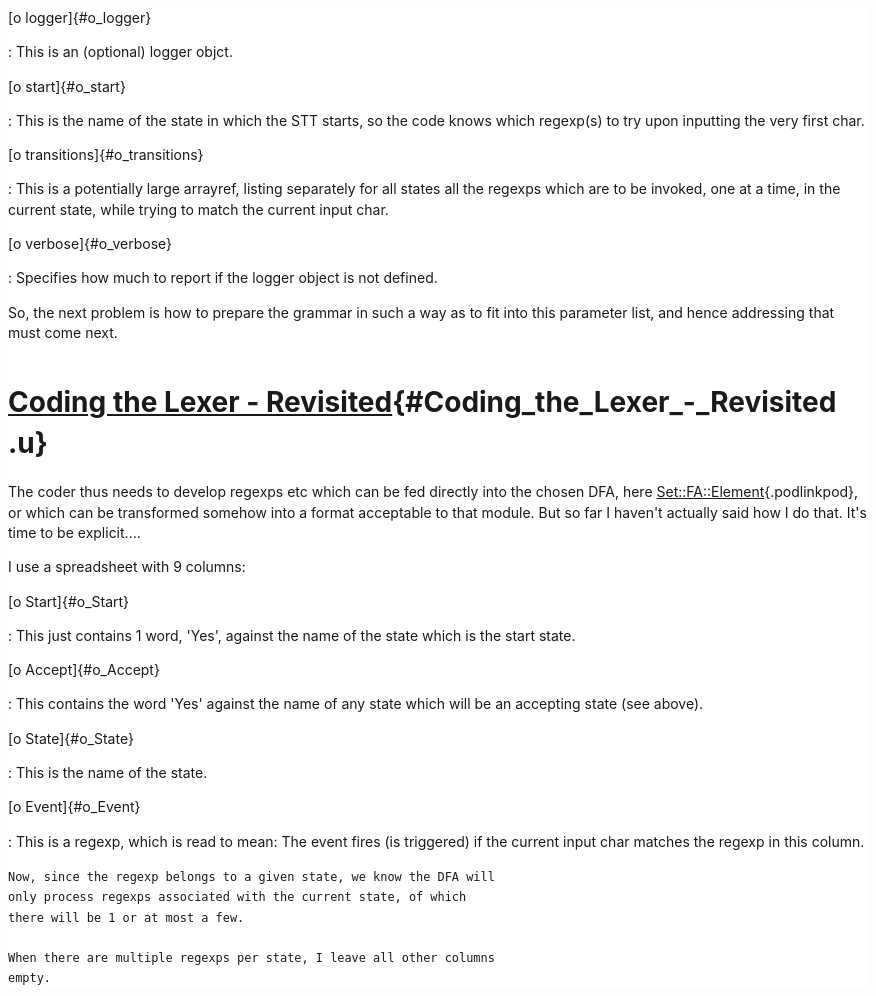 [o logger]{#o_logger}

:   This is an (optional) logger objct.

[o start]{#o_start}

:   This is the name of the state in which the STT starts, so the code
    knows which regexp(s) to try upon inputting the very first char.

[o transitions]{#o_transitions}

:   This is a potentially large arrayref, listing separately for all
    states all the regexps which are to be invoked, one at a time, in
    the current state, while trying to match the current input char.

[o verbose]{#o_verbose}

:   Specifies how much to report if the logger object is not defined.

So, the next problem is how to prepare the grammar in such a way as to
fit into this parameter list, and hence addressing that must come next.

[Coding the Lexer - Revisited](#___top "click to go to top of document"){#Coding_the_Lexer_-_Revisited .u}
==========================================================================================================

The coder thus needs to develop regexps etc which can be fed directly
into the chosen DFA, here
[Set::FA::Element](http://metacpan.org/module/Set::FA::Element){.podlinkpod},
or which can be transformed somehow into a format acceptable to that
module. But so far I haven\'t actually said how I do that. It\'s time to
be explicit\....

I use a spreadsheet with 9 columns:

[o Start]{#o_Start}

:   This just contains 1 word, \'Yes\', against the name of the state
    which is the start state.

[o Accept]{#o_Accept}

:   This contains the word \'Yes\' against the name of any state which
    will be an accepting state (see above).

[o State]{#o_State}

:   This is the name of the state.

[o Event]{#o_Event}

:   This is a regexp, which is read to mean: The event fires (is
    triggered) if the current input char matches the regexp in this
    column.

    Now, since the regexp belongs to a given state, we know the DFA will
    only process regexps associated with the current state, of which
    there will be 1 or at most a few.

    When there are multiple regexps per state, I leave all other columns
    empty.
